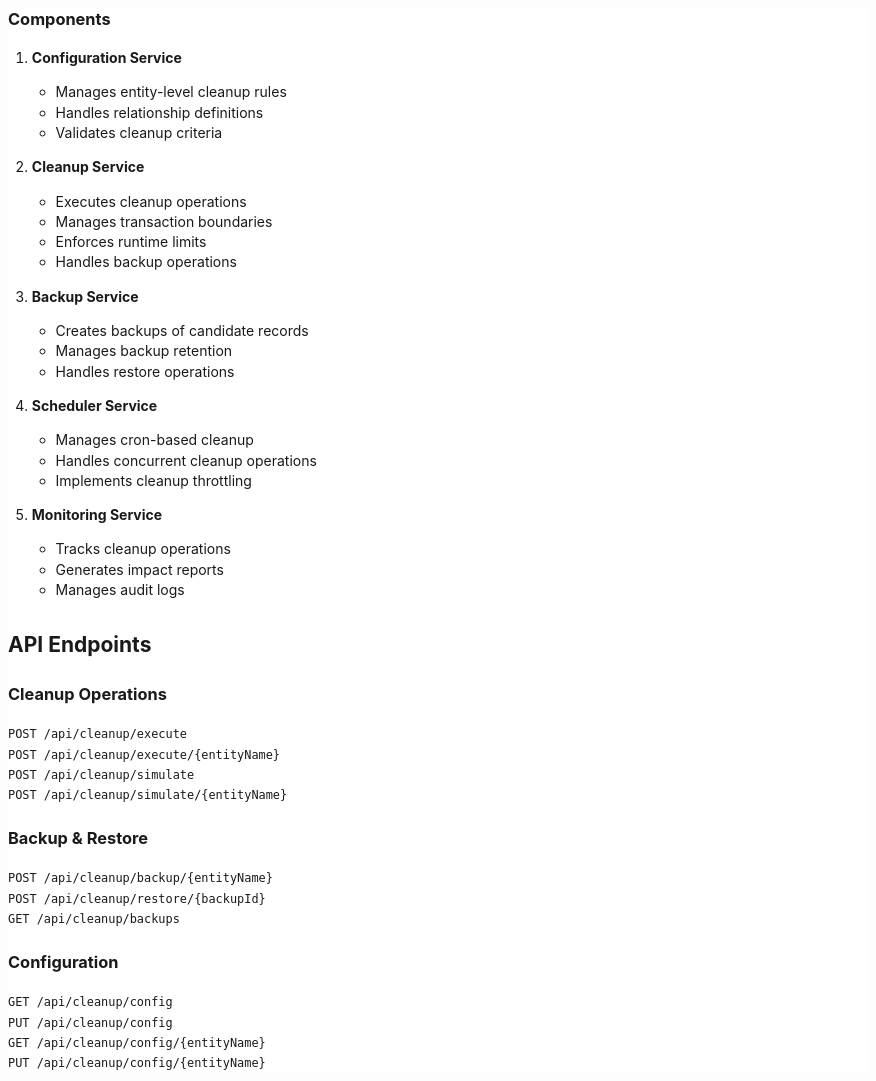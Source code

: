 ```yaml
```

### Components
1. **Configuration Service**
   - Manages entity-level cleanup rules
   - Handles relationship definitions
   - Validates cleanup criteria

2. **Cleanup Service**
   - Executes cleanup operations
   - Manages transaction boundaries
   - Enforces runtime limits
   - Handles backup operations

3. **Backup Service**
   - Creates backups of candidate records
   - Manages backup retention
   - Handles restore operations

4. **Scheduler Service**
   - Manages cron-based cleanup
   - Handles concurrent cleanup operations
   - Implements cleanup throttling

5. **Monitoring Service**
   - Tracks cleanup operations
   - Generates impact reports
   - Manages audit logs

## API Endpoints

### Cleanup Operations
```
POST /api/cleanup/execute
POST /api/cleanup/execute/{entityName}
POST /api/cleanup/simulate
POST /api/cleanup/simulate/{entityName}
```

### Backup & Restore
```
POST /api/cleanup/backup/{entityName}
POST /api/cleanup/restore/{backupId}
GET /api/cleanup/backups
```

### Configuration
```
GET /api/cleanup/config
PUT /api/cleanup/config
GET /api/cleanup/config/{entityName}
PUT /api/cleanup/config/{entityName}
```
